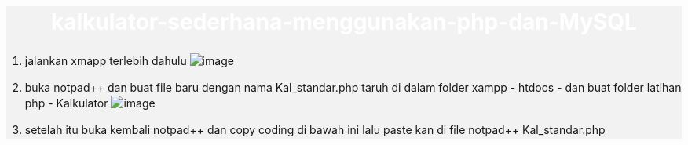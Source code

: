 # kalkulator-sederhana-menggunakan-php-dan-MySQL
1. jalankan xmapp terlebih dahulu
   ![image](https://github.com/rima1133/kalkulator-sederhana-menggunakan-php-dan-mysql/assets/160805683/cf7e02a9-5720-40c2-84a2-846a6d48b805)

2. buka notpad++ dan buat file baru dengan nama Kal_standar.php taruh di dalam folder xampp - htdocs - dan buat folder latihan php - Kalkulator
   ![image](https://github.com/rima1133/kalkulator-sederhana-menggunakan-php-dan-mysql/assets/160805683/cb57bdb6-83b5-4bf3-9c74-a61b9f2f8eea)

3. setelah itu buka kembali notpad++ dan copy coding di bawah ini lalu paste kan di file notpad++ Kal_standar.php

   <!DOCTYPE html>
<html>
<head>
    <title>Kalkulator</title>
	<style type="text/css" media="screen">
    body {
        background: #F2F2F2;
    }

    .kal {
        width: 350px;
        height: 490px;
        border: 1px solid black;
        margin: 80px auto;
        padding: 10px;
        border-radius: 10px;
        background-color: black;
    }

    h1 {
        text-align: center;
        color: white;
    }

    .FormInput {
        padding: 10px;
        display: block;
        width: 94%;
        font-size: 15px;
        border-radius: 5px;
        border: none;
    }

    .FormSelect {
        padding: 10px;
        display: block;
        width: 100%;
        font-size: 15px;
        border-radius: 5px;
        border: none;
        font-weight: bold;
    }

